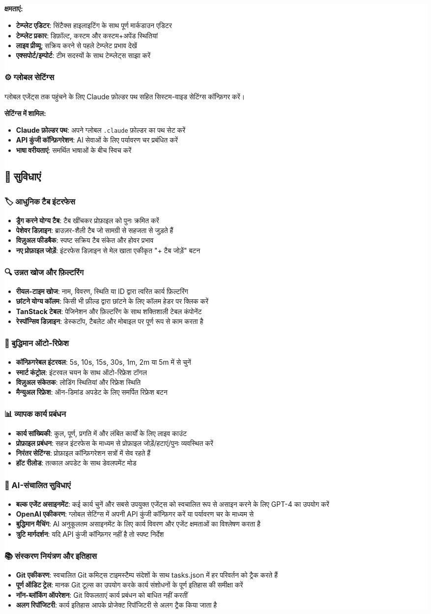 
**क्षमताएं:**
- **टेम्प्लेट एडिटर**: सिंटैक्स हाइलाइटिंग के साथ पूर्ण मार्कडाउन एडिटर
- **टेम्प्लेट प्रकार**: डिफ़ॉल्ट, कस्टम और कस्टम+अपेंड स्थितियां
- **लाइव प्रीव्यू**: सक्रिय करने से पहले टेम्प्लेट प्रभाव देखें
- **एक्सपोर्ट/इम्पोर्ट**: टीम सदस्यों के साथ टेम्प्लेट्स साझा करें

### ⚙️ ग्लोबल सेटिंग्स

ग्लोबल एजेंट्स तक पहुंचने के लिए Claude फ़ोल्डर पथ सहित सिस्टम-वाइड सेटिंग्स कॉन्फ़िगर करें।

**सेटिंग्स में शामिल:**
- **Claude फ़ोल्डर पथ**: अपने ग्लोबल `.claude` फ़ोल्डर का पथ सेट करें
- **API कुंजी कॉन्फ़िगरेशन**: AI सेवाओं के लिए पर्यावरण चर प्रबंधित करें
- **भाषा वरीयताएं**: समर्थित भाषाओं के बीच स्विच करें

## 🌟 सुविधाएं

### 🏷️ आधुनिक टैब इंटरफेस
- **ड्रैग करने योग्य टैब**: टैब खींचकर प्रोफ़ाइल को पुनः क्रमित करें
- **पेशेवर डिज़ाइन**: ब्राउज़र-शैली टैब जो सामग्री से सहजता से जुड़ते हैं
- **विज़ुअल फीडबैक**: स्पष्ट सक्रिय टैब संकेत और होवर प्रभाव
- **नए प्रोफ़ाइल जोड़ें**: इंटरफेस डिज़ाइन से मेल खाता एकीकृत "+ टैब जोड़ें" बटन

### 🔍 उन्नत खोज और फ़िल्टरिंग
- **रीयल-टाइम खोज**: नाम, विवरण, स्थिति या ID द्वारा त्वरित कार्य फ़िल्टरिंग
- **छांटने योग्य कॉलम**: किसी भी फ़ील्ड द्वारा छांटने के लिए कॉलम हेडर पर क्लिक करें
- **TanStack टेबल**: पेजिनेशन और फ़िल्टरिंग के साथ शक्तिशाली टेबल कंपोनेंट
- **रेस्पॉन्सिव डिज़ाइन**: डेस्कटॉप, टैबलेट और मोबाइल पर पूर्ण रूप से काम करता है

### 🔄 बुद्धिमान ऑटो-रिफ्रेश
- **कॉन्फ़िगरेबल इंटरवल**: 5s, 10s, 15s, 30s, 1m, 2m या 5m में से चुनें
- **स्मार्ट कंट्रोल**: इंटरवल चयन के साथ ऑटो-रिफ्रेश टॉगल
- **विज़ुअल संकेतक**: लोडिंग स्थितियां और रिफ्रेश स्थिति
- **मैन्युअल रिफ्रेश**: ऑन-डिमांड अपडेट के लिए समर्पित रिफ्रेश बटन

### 📊 व्यापक कार्य प्रबंधन
- **कार्य सांख्यिकी**: कुल, पूर्ण, प्रगति में और लंबित कार्यों के लिए लाइव काउंट
- **प्रोफ़ाइल प्रबंधन**: सहज इंटरफेस के माध्यम से प्रोफ़ाइल जोड़ें/हटाएं/पुनः व्यवस्थित करें
- **निरंतर सेटिंग्स**: प्रोफ़ाइल कॉन्फ़िगरेशन सत्रों में सेव रहते हैं
- **हॉट रीलोड**: तत्काल अपडेट के साथ डेवलपमेंट मोड

### 🤖 AI-संचालित सुविधाएं
- **बल्क एजेंट असाइनमेंट**: कई कार्य चुनें और सबसे उपयुक्त एजेंट्स को स्वचालित रूप से असाइन करने के लिए GPT-4 का उपयोग करें
- **OpenAI एकीकरण**: ग्लोबल सेटिंग्स में अपनी API कुंजी कॉन्फ़िगर करें या पर्यावरण चर के माध्यम से
- **बुद्धिमान मैचिंग**: AI अनुकूलतम असाइनमेंट के लिए कार्य विवरण और एजेंट क्षमताओं का विश्लेषण करता है
- **त्रुटि मार्गदर्शन**: यदि API कुंजी कॉन्फ़िगर नहीं है तो स्पष्ट निर्देश

### 📚 संस्करण नियंत्रण और इतिहास
- **Git एकीकरण**: स्वचालित Git कमिट्स टाइमस्टैम्प संदेशों के साथ tasks.json में हर परिवर्तन को ट्रैक करते हैं
- **पूर्ण ऑडिट ट्रेल**: मानक Git टूल्स का उपयोग करके कार्य संशोधनों के पूर्ण इतिहास की समीक्षा करें
- **नॉन-ब्लॉकिंग ऑपरेशन**: Git विफलताएं कार्य प्रबंधन को बाधित नहीं करतीं
- **अलग रिपॉजिटरी**: कार्य इतिहास आपके प्रोजेक्ट रिपॉजिटरी से अलग ट्रैक किया जाता है
